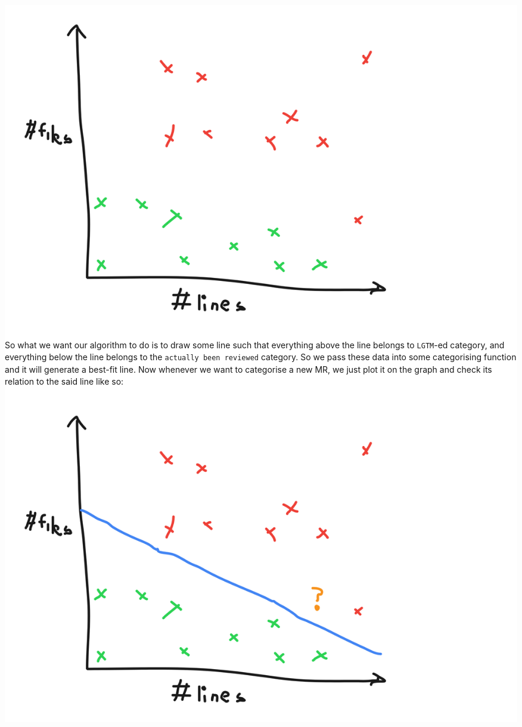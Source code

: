 ![datapoint](./datapoint.png)

So what we want our algorithm to do is to draw some line such that everything above the line belongs to `LGTM`-ed category, and everything below the line belongs to the `actually been reviewed` category. So we pass these data into some categorising function and it will generate a best-fit line. Now whenever we want to categorise a new MR, we just plot it on the graph and check its relation to the said line like so:

![new datapoint](./newdatapoint.png)
